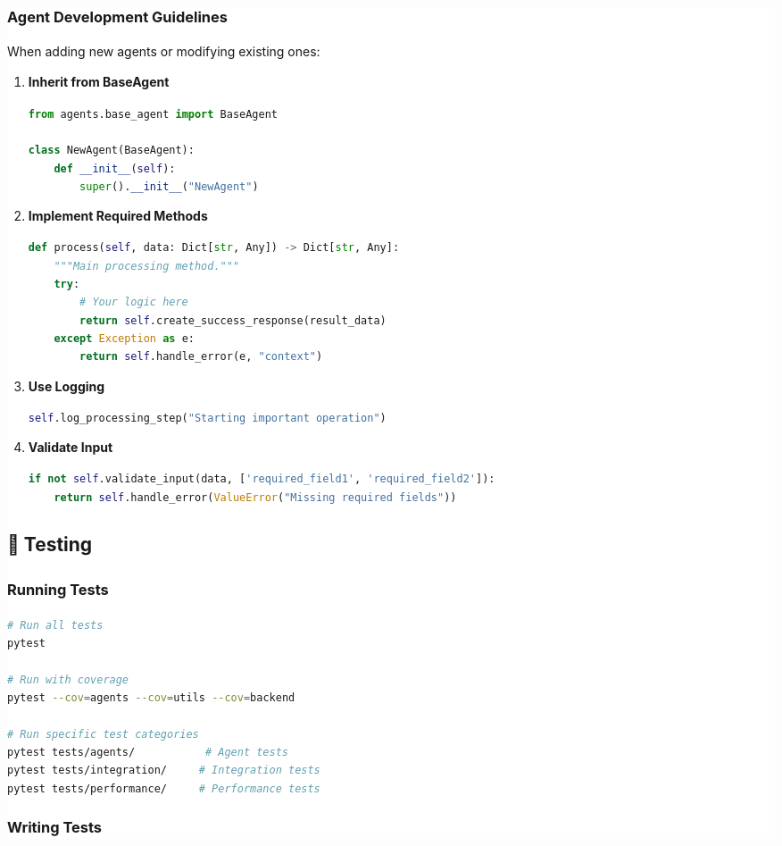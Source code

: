 ### Agent Development Guidelines

When adding new agents or modifying existing ones:

1. **Inherit from BaseAgent**
   ```python
   from agents.base_agent import BaseAgent
   
   class NewAgent(BaseAgent):
       def __init__(self):
           super().__init__("NewAgent")
   ```

2. **Implement Required Methods**
   ```python
   def process(self, data: Dict[str, Any]) -> Dict[str, Any]:
       """Main processing method."""
       try:
           # Your logic here
           return self.create_success_response(result_data)
       except Exception as e:
           return self.handle_error(e, "context")
   ```

3. **Use Logging**
   ```python
   self.log_processing_step("Starting important operation")
   ```

4. **Validate Input**
   ```python
   if not self.validate_input(data, ['required_field1', 'required_field2']):
       return self.handle_error(ValueError("Missing required fields"))
   ```

## 🧪 Testing

### Running Tests

```bash
# Run all tests
pytest

# Run with coverage
pytest --cov=agents --cov=utils --cov=backend

# Run specific test categories
pytest tests/agents/           # Agent tests
pytest tests/integration/     # Integration tests
pytest tests/performance/     # Performance tests
```

### Writing Tests
